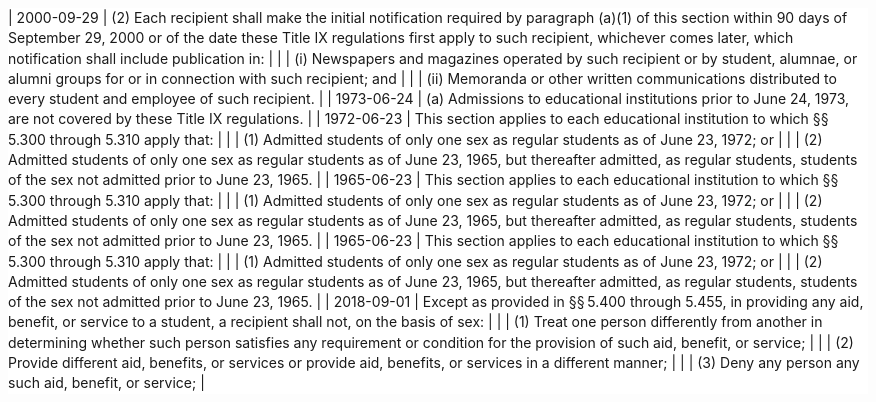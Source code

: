 | 2000-09-29 | (2) Each recipient shall make the initial notification required by paragraph (a)(1) of this section within 90 days of September 29, 2000 or of the date these Title IX regulations first apply to such recipient, whichever comes later, which notification shall include publication in:                                                      |
|            |             (i) Newspapers and magazines operated by such recipient or by student, alumnae, or alumni groups for or in connection with such recipient; and                                                                                                                                                                                     |
|            |             (ii) Memoranda or other written communications distributed to every student and employee of such recipient.                                                                                                                                                                                                                        |
| 1973-06-24 | (a) Admissions to educational institutions prior to June 24, 1973, are not covered by these Title IX regulations.                                                                                                                                                                                                                              |
| 1972-06-23 | This section applies to each educational institution to which &#167;&#167;&#8201;5.300 through 5.310 apply that:                                                                                                                                                                                                                               |
|            |             (1) Admitted students of only one sex as regular students as of June 23, 1972; or                                                                                                                                                                                                                                                  |
|            |             (2) Admitted students of only one sex as regular students as of June 23, 1965, but thereafter admitted, as regular students, students of the sex not admitted prior to June 23, 1965.                                                                                                                                              |
| 1965-06-23 | This section applies to each educational institution to which &#167;&#167;&#8201;5.300 through 5.310 apply that:                                                                                                                                                                                                                               |
|            |             (1) Admitted students of only one sex as regular students as of June 23, 1972; or                                                                                                                                                                                                                                                  |
|            |             (2) Admitted students of only one sex as regular students as of June 23, 1965, but thereafter admitted, as regular students, students of the sex not admitted prior to June 23, 1965.                                                                                                                                              |
| 1965-06-23 | This section applies to each educational institution to which &#167;&#167;&#8201;5.300 through 5.310 apply that:                                                                                                                                                                                                                               |
|            |             (1) Admitted students of only one sex as regular students as of June 23, 1972; or                                                                                                                                                                                                                                                  |
|            |             (2) Admitted students of only one sex as regular students as of June 23, 1965, but thereafter admitted, as regular students, students of the sex not admitted prior to June 23, 1965.                                                                                                                                              |
| 2018-09-01 | Except as provided in &#167;&#167;&#8201;5.400 through 5.455, in providing any aid, benefit, or service to a student, a recipient shall not, on the basis of sex:                                                                                                                                                                              |
|            |             (1) Treat one person differently from another in determining whether such person satisfies any requirement or condition for the provision of such aid, benefit, or service;                                                                                                                                                        |
|            |             (2) Provide different aid, benefits, or services or provide aid, benefits, or services in a different manner;                                                                                                                                                                                                                      |
|            |             (3) Deny any person any such aid, benefit, or service;                                                                                                                                                                                                                                                                             |